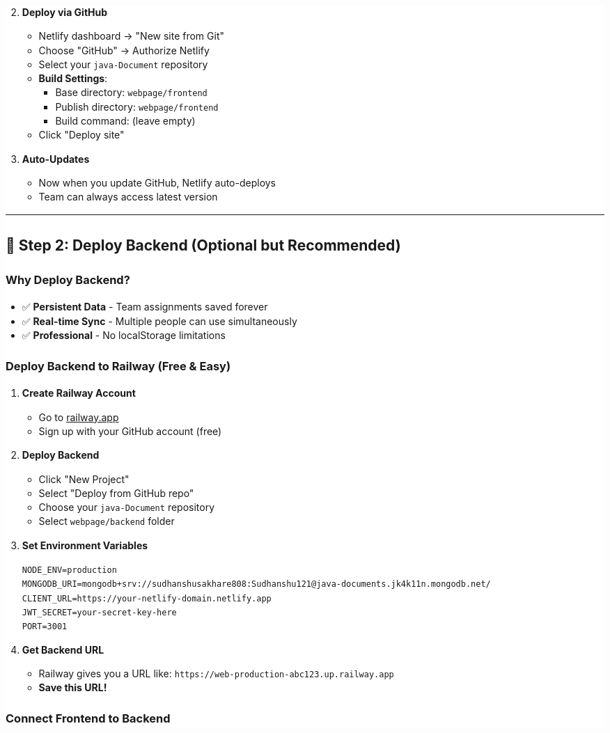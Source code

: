 2. **Deploy via GitHub**

   - Netlify dashboard → "New site from Git"
   - Choose "GitHub" → Authorize Netlify
   - Select your `java-Document` repository
   - **Build Settings**:
     - Base directory: `webpage/frontend`
     - Publish directory: `webpage/frontend`
     - Build command: (leave empty)
   - Click "Deploy site"

3. **Auto-Updates**
   - Now when you update GitHub, Netlify auto-deploys
   - Team can always access latest version

---

## 🔧 **Step 2: Deploy Backend (Optional but Recommended)**

### **Why Deploy Backend?**

- ✅ **Persistent Data** - Team assignments saved forever
- ✅ **Real-time Sync** - Multiple people can use simultaneously
- ✅ **Professional** - No localStorage limitations

### **Deploy Backend to Railway (Free & Easy)**

1. **Create Railway Account**

   - Go to [railway.app](https://railway.app)
   - Sign up with your GitHub account (free)

2. **Deploy Backend**

   - Click "New Project"
   - Select "Deploy from GitHub repo"
   - Choose your `java-Document` repository
   - Select `webpage/backend` folder

3. **Set Environment Variables**

   ```env
   NODE_ENV=production
   MONGODB_URI=mongodb+srv://sudhanshusakhare808:Sudhanshu121@java-documents.jk4k11n.mongodb.net/
   CLIENT_URL=https://your-netlify-domain.netlify.app
   JWT_SECRET=your-secret-key-here
   PORT=3001
   ```

4. **Get Backend URL**
   - Railway gives you a URL like: `https://web-production-abc123.up.railway.app`
   - **Save this URL!**

### **Connect Frontend to Backend**
